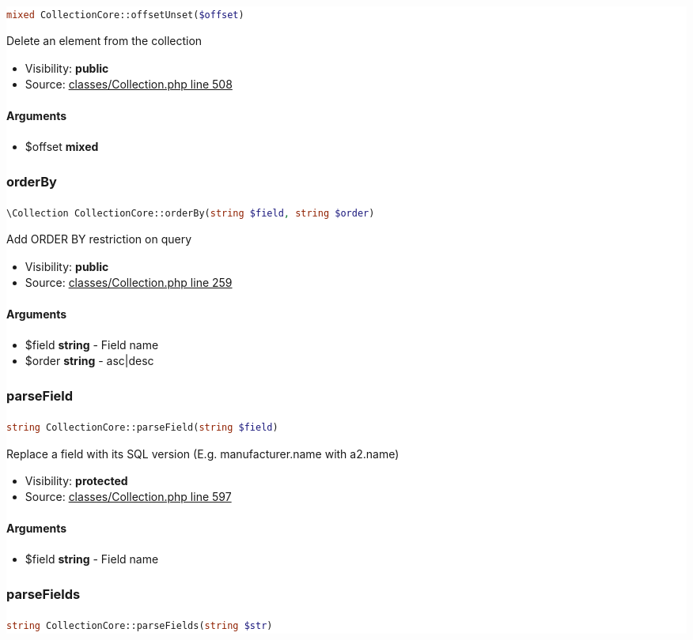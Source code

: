 ```php
mixed CollectionCore::offsetUnset($offset)
```

Delete an element from the collection



* Visibility: **public**
* Source: [classes/Collection.php line 508](https://github.com/PrestaShop/PrestaShop/blob/1.6.0.1/classes/Collection.php#L508)


#### Arguments
* $offset **mixed**



### <a name="method-orderBy"></a>orderBy

```php
\Collection CollectionCore::orderBy(string $field, string $order)
```

Add ORDER BY restriction on query



* Visibility: **public**
* Source: [classes/Collection.php line 259](https://github.com/PrestaShop/PrestaShop/blob/1.6.0.1/classes/Collection.php#L259)


#### Arguments
* $field **string** - Field name
* $order **string** - asc|desc



### <a name="method-parseField"></a>parseField

```php
string CollectionCore::parseField(string $field)
```

Replace a field with its SQL version (E.g. manufacturer.name with a2.name)



* Visibility: **protected**
* Source: [classes/Collection.php line 597](https://github.com/PrestaShop/PrestaShop/blob/1.6.0.1/classes/Collection.php#L597)


#### Arguments
* $field **string** - Field name



### <a name="method-parseFields"></a>parseFields

```php
string CollectionCore::parseFields(string $str)
```
